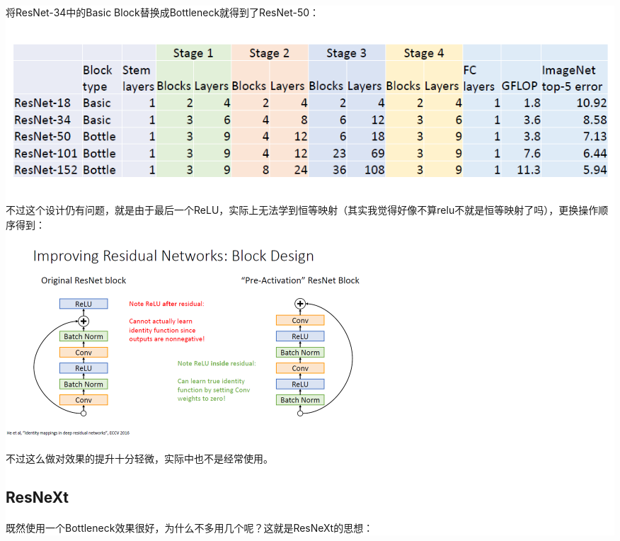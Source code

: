 将ResNet-34中的Basic Block替换成Bottleneck就得到了ResNet-50：

![image-20220801181628570](img/image-20220801181628570.png)

不过这个设计仍有问题，就是由于最后一个ReLU，实际上无法学到恒等映射（其实我觉得好像不算relu不就是恒等映射了吗），更换操作顺序得到：

<img src="img/image-20220801201625091.png" alt="image-20220801201625091" style="zoom: 50%;" />

不过这么做对效果的提升十分轻微，实际中也不是经常使用。

## ResNeXt

既然使用一个Bottleneck效果很好，为什么不多用几个呢？这就是ResNeXt的思想：
